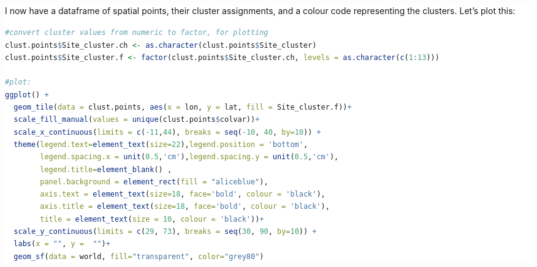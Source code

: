 I now have a dataframe of spatial points, their cluster assignments, and
a colour code representing the clusters. Let’s plot this:

``` r
#convert cluster values from numeric to factor, for plotting
clust.points$Site_cluster.ch <- as.character(clust.points$Site_cluster)
clust.points$Site_cluster.f <- factor(clust.points$Site_cluster.ch, levels = as.character(c(1:13)))

#plot:
ggplot() +
  geom_tile(data = clust.points, aes(x = lon, y = lat, fill = Site_cluster.f))+
  scale_fill_manual(values = unique(clust.points$colvar))+
  scale_x_continuous(limits = c(-11,44), breaks = seq(-10, 40, by=10)) +
  theme(legend.text=element_text(size=22),legend.position = 'bottom',
        legend.spacing.x = unit(0.5,'cm'),legend.spacing.y = unit(0.5,'cm'),
        legend.title=element_blank() , 
        panel.background = element_rect(fill = "aliceblue"), 
        axis.text = element_text(size=18, face='bold', colour = 'black'), 
        axis.title = element_text(size=18, face='bold', colour = 'black'), 
        title = element_text(size = 10, colour = 'black'))+
  scale_y_continuous(limits = c(29, 73), breaks = seq(30, 90, by=10)) +
  labs(x = "", y =  "")+
  geom_sf(data = world, fill="transparent", color="grey80")
```
